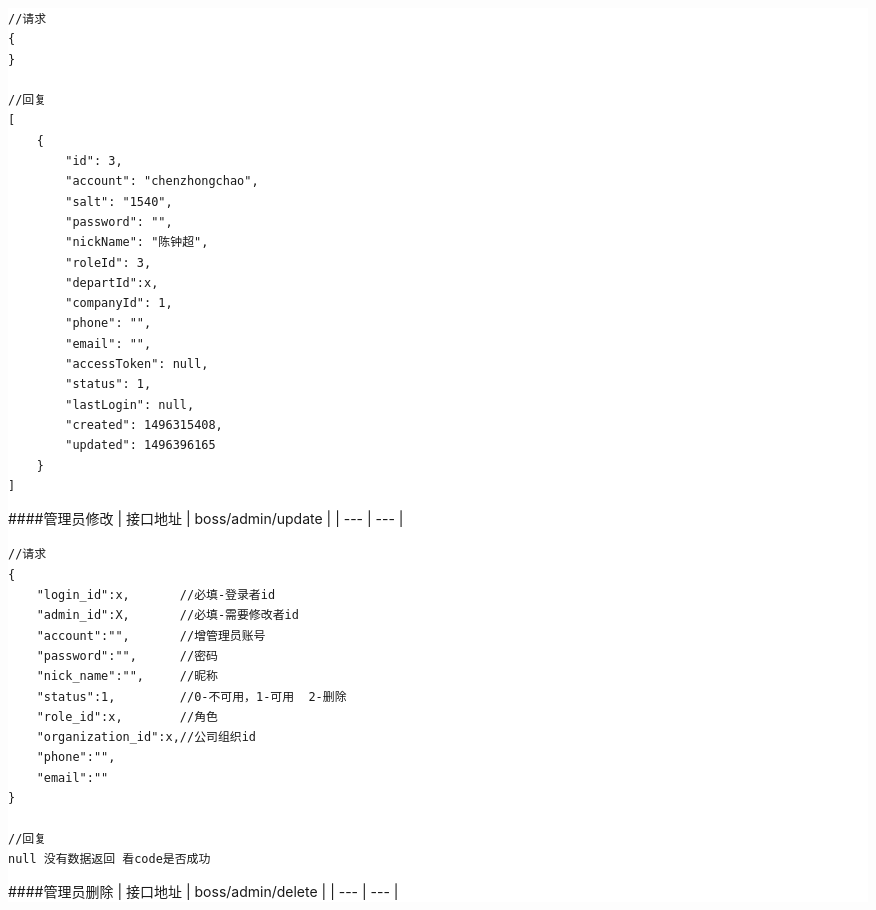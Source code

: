 ```
//请求
{
}

//回复
[    
    {
        "id": 3,
        "account": "chenzhongchao",
        "salt": "1540",
        "password": "",
        "nickName": "陈钟超",
        "roleId": 3,
        "departId":x,
        "companyId": 1,
        "phone": "",
        "email": "",
        "accessToken": null,
        "status": 1,
        "lastLogin": null,
        "created": 1496315408,
        "updated": 1496396165
    }
]
```


####管理员修改
|   接口地址    |   boss/admin/update         |
|   ---         |   ---                   |

```
//请求
{
    "login_id":x,       //必填-登录者id
    "admin_id":X,       //必填-需要修改者id
    "account":"",       //增管理员账号
    "password":"",      //密码
    "nick_name":"",     //昵称
    "status":1,         //0-不可用，1-可用  2-删除 
    "role_id":x,        //角色
    "organization_id":x,//公司组织id
    "phone":"",
    "email":""
}

//回复
null 没有数据返回 看code是否成功
```

####管理员删除
|   接口地址    |   boss/admin/delete       |
|   ---         |   ---                   |
